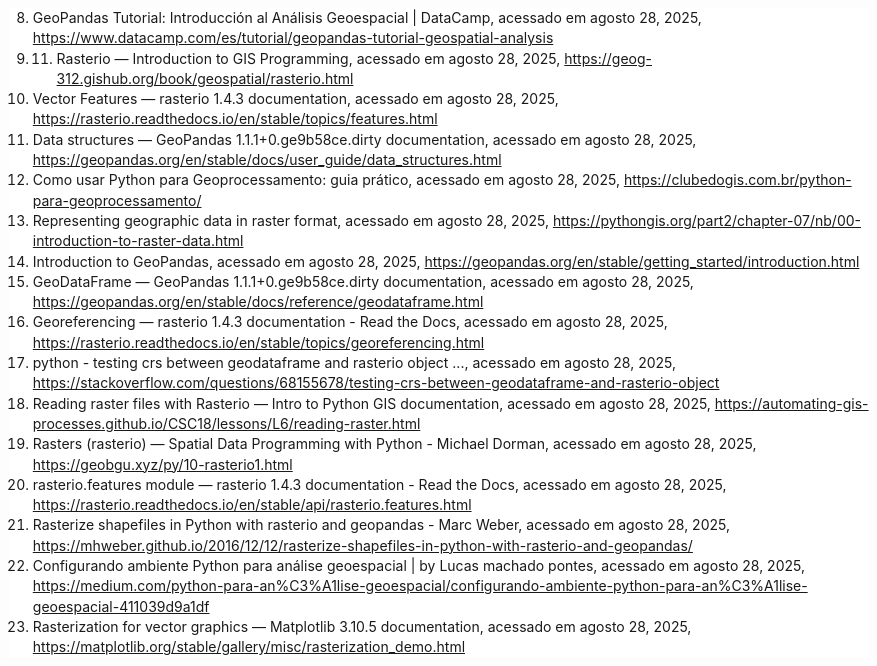 8. GeoPandas Tutorial: Introducción al Análisis Geoespacial | DataCamp, acessado em agosto 28, 2025, https://www.datacamp.com/es/tutorial/geopandas-tutorial-geospatial-analysis
9. 11. Rasterio — Introduction to GIS Programming, acessado em agosto 28, 2025, https://geog-312.gishub.org/book/geospatial/rasterio.html
10. Vector Features — rasterio 1.4.3 documentation, acessado em agosto 28, 2025, https://rasterio.readthedocs.io/en/stable/topics/features.html
11. Data structures — GeoPandas 1.1.1+0.ge9b58ce.dirty documentation, acessado em agosto 28, 2025, https://geopandas.org/en/stable/docs/user_guide/data_structures.html
12. Como usar Python para Geoprocessamento: guia prático, acessado em agosto 28, 2025, https://clubedogis.com.br/python-para-geoprocessamento/
13. Representing geographic data in raster format, acessado em agosto 28, 2025, https://pythongis.org/part2/chapter-07/nb/00-introduction-to-raster-data.html
14. Introduction to GeoPandas, acessado em agosto 28, 2025, https://geopandas.org/en/stable/getting_started/introduction.html
15. GeoDataFrame — GeoPandas 1.1.1+0.ge9b58ce.dirty documentation, acessado em agosto 28, 2025, https://geopandas.org/en/stable/docs/reference/geodataframe.html
16. Georeferencing — rasterio 1.4.3 documentation - Read the Docs, acessado em agosto 28, 2025, https://rasterio.readthedocs.io/en/stable/topics/georeferencing.html
17. python - testing crs between geodataframe and rasterio object ..., acessado em agosto 28, 2025, https://stackoverflow.com/questions/68155678/testing-crs-between-geodataframe-and-rasterio-object
18. Reading raster files with Rasterio — Intro to Python GIS documentation, acessado em agosto 28, 2025, https://automating-gis-processes.github.io/CSC18/lessons/L6/reading-raster.html
19. Rasters (rasterio) — Spatial Data Programming with Python - Michael Dorman, acessado em agosto 28, 2025, https://geobgu.xyz/py/10-rasterio1.html
20. rasterio.features module — rasterio 1.4.3 documentation - Read the Docs, acessado em agosto 28, 2025, https://rasterio.readthedocs.io/en/stable/api/rasterio.features.html
21. Rasterize shapefiles in Python with rasterio and geopandas - Marc Weber, acessado em agosto 28, 2025, https://mhweber.github.io/2016/12/12/rasterize-shapefiles-in-python-with-rasterio-and-geopandas/
22. Configurando ambiente Python para análise geoespacial | by Lucas machado pontes, acessado em agosto 28, 2025, https://medium.com/python-para-an%C3%A1lise-geoespacial/configurando-ambiente-python-para-an%C3%A1lise-geoespacial-411039d9a1df
23. Rasterization for vector graphics — Matplotlib 3.10.5 documentation, acessado em agosto 28, 2025, https://matplotlib.org/stable/gallery/misc/rasterization_demo.html